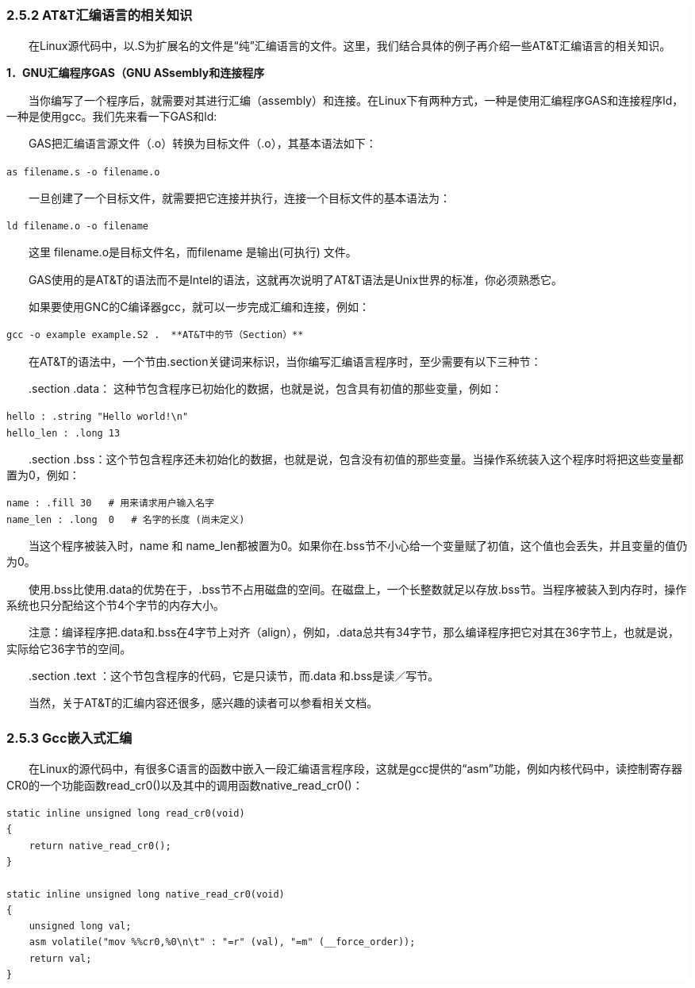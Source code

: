 ### **2.5.2 AT&T汇编语言的相关知识**

&emsp;&emsp;在Linux源代码中，以.S为扩展名的文件是“纯”汇编语言的文件。这里，我们结合具体的例子再介绍一些AT&T汇编语言的相关知识。

**1．GNU汇编程序GAS（GNU ASsembly和连接程序**

&emsp;&emsp;当你编写了一个程序后，就需要对其进行汇编（assembly）和连接。在Linux下有两种方式，一种是使用汇编程序GAS和连接程序ld，一种是使用gcc。我们先来看一下GAS和ld:

&emsp;&emsp;GAS把汇编语言源文件（.o）转换为目标文件（.o），其基本语法如下：

    as filename.s -o filename.o

&emsp;&emsp;一旦创建了一个目标文件，就需要把它连接并执行，连接一个目标文件的基本语法为：

    ld filename.o -o filename

&emsp;&emsp;这里 filename.o是目标文件名，而filename 是输出(可执行) 文件。
 
&emsp;&emsp;GAS使用的是AT&T的语法而不是Intel的语法，这就再次说明了AT&T语法是Unix世界的标准，你必须熟悉它。

&emsp;&emsp;如果要使用GNC的C编译器gcc，就可以一步完成汇编和连接，例如：

    gcc -o example example.S2 .  **AT&T中的节（Section）**

&emsp;&emsp;在AT&T的语法中，一个节由.section关键词来标识，当你编写汇编语言程序时，至少需要有以下三种节：

&emsp;&emsp;.section .data： 这种节包含程序已初始化的数据，也就是说，包含具有初值的那些变量，例如：

    hello : .string "Hello world!\n"
    hello_len : .long 13

&emsp;&emsp;.section .bss：这个节包含程序还未初始化的数据，也就是说，包含没有初值的那些变量。当操作系统装入这个程序时将把这些变量都置为0，例如：

    name : .fill 30   # 用来请求用户输入名字
    name_len : .long  0   # 名字的长度 (尚未定义)
&emsp;&emsp;当这个程序被装入时，name 和 name_len都被置为0。如果你在.bss节不小心给一个变量赋了初值，这个值也会丢失，并且变量的值仍为0。

&emsp;&emsp;使用.bss比使用.data的优势在于，.bss节不占用磁盘的空间。在磁盘上，一个长整数就足以存放.bss节。当程序被装入到内存时，操作系统也只分配给这个节4个字节的内存大小。
  
&emsp;&emsp;注意：编译程序把.data和.bss在4字节上对齐（align），例如，.data总共有34字节，那么编译程序把它对其在36字节上，也就是说，实际给它36字节的空间。

&emsp;&emsp;.section .text ：这个节包含程序的代码，它是只读节，而.data 和.bss是读／写节。

&emsp;&emsp;当然，关于AT&T的汇编内容还很多，感兴趣的读者可以参看相关文档。

### **2.5.3 Gcc嵌入式汇编**

&emsp;&emsp;在Linux的源代码中，有很多C语言的函数中嵌入一段汇编语言程序段，这就是gcc提供的“asm”功能，例如内核代码中，读控制寄存器CR0的一个功能函数read_cr0()以及其中的调用函数native_read_cr0()：

    static inline unsigned long read_cr0(void)
    {
        return native_read_cr0();
    }

    static inline unsigned long native_read_cr0(void)
    {
        unsigned long val;
        asm volatile("mov %%cr0,%0\n\t" : "=r" (val), "=m" (__force_order));
        return val;
    }
 